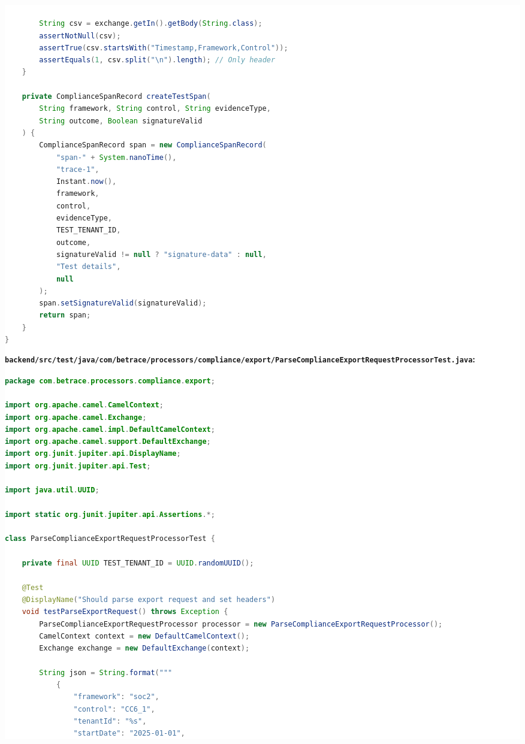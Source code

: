 ```java

        String csv = exchange.getIn().getBody(String.class);
        assertNotNull(csv);
        assertTrue(csv.startsWith("Timestamp,Framework,Control"));
        assertEquals(1, csv.split("\n").length); // Only header
    }

    private ComplianceSpanRecord createTestSpan(
        String framework, String control, String evidenceType,
        String outcome, Boolean signatureValid
    ) {
        ComplianceSpanRecord span = new ComplianceSpanRecord(
            "span-" + System.nanoTime(),
            "trace-1",
            Instant.now(),
            framework,
            control,
            evidenceType,
            TEST_TENANT_ID,
            outcome,
            signatureValid != null ? "signature-data" : null,
            "Test details",
            null
        );
        span.setSignatureValid(signatureValid);
        return span;
    }
}
```

**`backend/src/test/java/com/betrace/processors/compliance/export/ParseComplianceExportRequestProcessorTest.java`:**
```java
package com.betrace.processors.compliance.export;

import org.apache.camel.CamelContext;
import org.apache.camel.Exchange;
import org.apache.camel.impl.DefaultCamelContext;
import org.apache.camel.support.DefaultExchange;
import org.junit.jupiter.api.DisplayName;
import org.junit.jupiter.api.Test;

import java.util.UUID;

import static org.junit.jupiter.api.Assertions.*;

class ParseComplianceExportRequestProcessorTest {

    private final UUID TEST_TENANT_ID = UUID.randomUUID();

    @Test
    @DisplayName("Should parse export request and set headers")
    void testParseExportRequest() throws Exception {
        ParseComplianceExportRequestProcessor processor = new ParseComplianceExportRequestProcessor();
        CamelContext context = new DefaultCamelContext();
        Exchange exchange = new DefaultExchange(context);

        String json = String.format("""
            {
                "framework": "soc2",
                "control": "CC6_1",
                "tenantId": "%s",
                "startDate": "2025-01-01",
```
